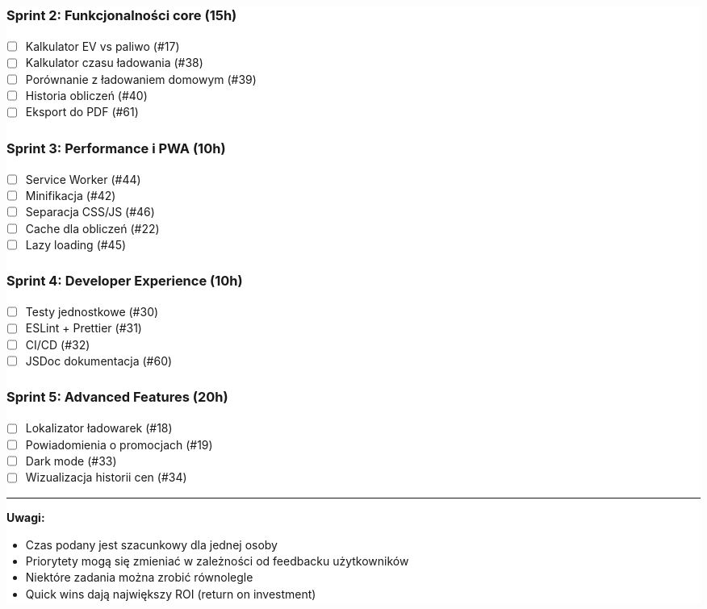 ### Sprint 2: Funkcjonalności core (15h)
- [ ] Kalkulator EV vs paliwo (#17)
- [ ] Kalkulator czasu ładowania (#38)
- [ ] Porównanie z ładowaniem domowym (#39)
- [ ] Historia obliczeń (#40)
- [ ] Eksport do PDF (#61)

### Sprint 3: Performance i PWA (10h)
- [ ] Service Worker (#44)
- [ ] Minifikacja (#42)
- [ ] Separacja CSS/JS (#46)
- [ ] Cache dla obliczeń (#22)
- [ ] Lazy loading (#45)

### Sprint 4: Developer Experience (10h)
- [ ] Testy jednostkowe (#30)
- [ ] ESLint + Prettier (#31)
- [ ] CI/CD (#32)
- [ ] JSDoc dokumentacja (#60)

### Sprint 5: Advanced Features (20h)
- [ ] Lokalizator ładowarek (#18)
- [ ] Powiadomienia o promocjach (#19)
- [ ] Dark mode (#33)
- [ ] Wizualizacja historii cen (#34)

---

**Uwagi:**
- Czas podany jest szacunkowy dla jednej osoby
- Priorytety mogą się zmieniać w zależności od feedbacku użytkowników
- Niektóre zadania można zrobić równolegle
- Quick wins dają największy ROI (return on investment)
